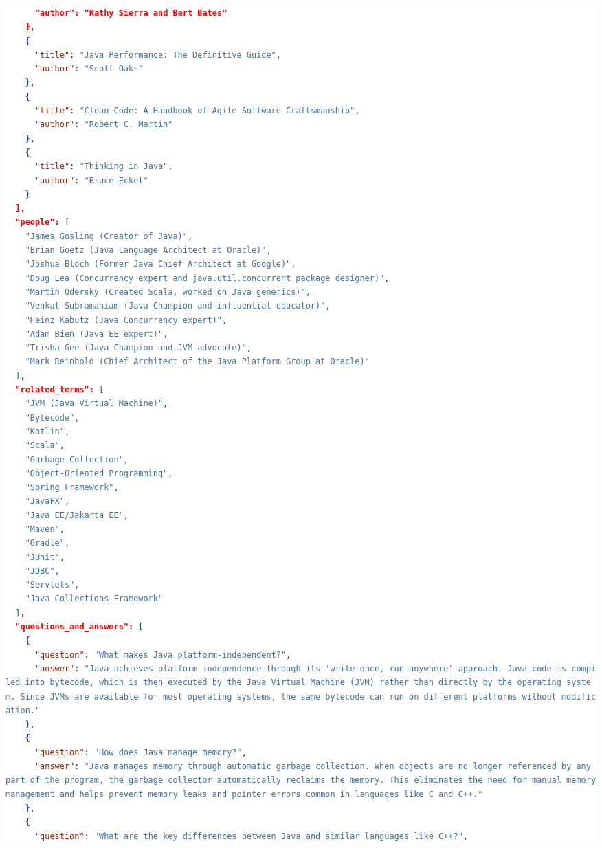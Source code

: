 ```json
      "author": "Kathy Sierra and Bert Bates"
    },
    {
      "title": "Java Performance: The Definitive Guide",
      "author": "Scott Oaks"
    },
    {
      "title": "Clean Code: A Handbook of Agile Software Craftsmanship",
      "author": "Robert C. Martin"
    },
    {
      "title": "Thinking in Java",
      "author": "Bruce Eckel"
    }
  ],
  "people": [
    "James Gosling (Creator of Java)",
    "Brian Goetz (Java Language Architect at Oracle)",
    "Joshua Bloch (Former Java Chief Architect at Google)",
    "Doug Lea (Concurrency expert and java.util.concurrent package designer)",
    "Martin Odersky (Created Scala, worked on Java generics)",
    "Venkat Subramaniam (Java Champion and influential educator)",
    "Heinz Kabutz (Java Concurrency expert)",
    "Adam Bien (Java EE expert)",
    "Trisha Gee (Java Champion and JVM advocate)",
    "Mark Reinhold (Chief Architect of the Java Platform Group at Oracle)"
  ],
  "related_terms": [
    "JVM (Java Virtual Machine)",
    "Bytecode",
    "Kotlin",
    "Scala",
    "Garbage Collection",
    "Object-Oriented Programming",
    "Spring Framework",
    "JavaFX",
    "Java EE/Jakarta EE",
    "Maven",
    "Gradle",
    "JUnit",
    "JDBC",
    "Servlets",
    "Java Collections Framework"
  ],
  "questions_and_answers": [
    {
      "question": "What makes Java platform-independent?",
      "answer": "Java achieves platform independence through its 'write once, run anywhere' approach. Java code is compiled into bytecode, which is then executed by the Java Virtual Machine (JVM) rather than directly by the operating system. Since JVMs are available for most operating systems, the same bytecode can run on different platforms without modification."
    },
    {
      "question": "How does Java manage memory?",
      "answer": "Java manages memory through automatic garbage collection. When objects are no longer referenced by any part of the program, the garbage collector automatically reclaims the memory. This eliminates the need for manual memory management and helps prevent memory leaks and pointer errors common in languages like C and C++."
    },
    {
      "question": "What are the key differences between Java and similar languages like C++?",
```